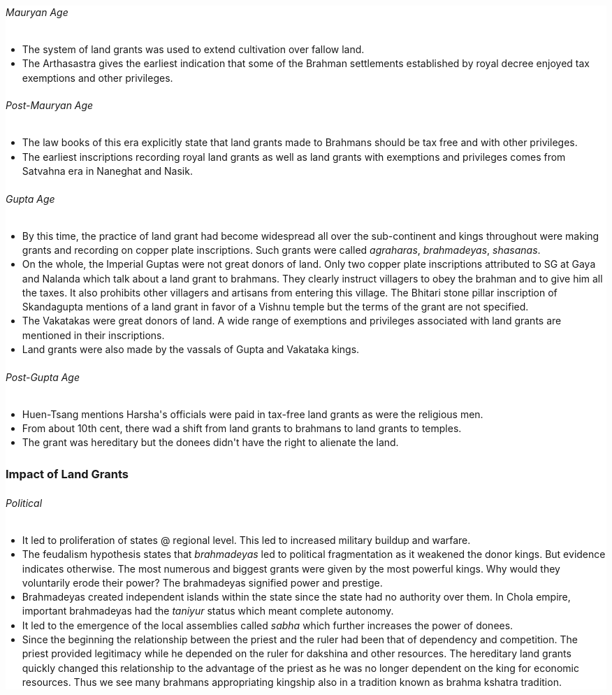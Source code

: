 ###### Mauryan Age

- The system of land grants was used to extend cultivation over fallow land.
- The Arthasastra gives the earliest indication that some of the Brahman settlements established by royal decree enjoyed tax exemptions and other privileges.

###### Post-Mauryan Age

- The law books of this era explicitly state that land grants made to Brahmans should be tax free and with other privileges.
- The earliest inscriptions recording royal land grants as well as land grants with exemptions and privileges comes from Satvahna era in Naneghat and Nasik. 

###### Gupta Age 

- By this time, the practice of land grant had become widespread all over the sub-continent and kings throughout were making grants and recording on copper plate inscriptions. Such grants were called *agraharas*, *brahmadeyas*, *shasanas*.
- On the whole, the Imperial Guptas were not great donors of land. Only two copper plate inscriptions attributed to SG at Gaya and Nalanda which talk about a land grant to brahmans. They clearly instruct villagers to obey the brahman and to give him all the taxes. It also prohibits other villagers and artisans from entering this village. The Bhitari stone pillar inscription of Skandagupta mentions of a land grant in favor of a Vishnu temple but the terms of the grant are not specified.
- The Vakatakas were great donors of land. A wide range of exemptions and privileges associated with land grants are mentioned in their inscriptions.
- Land grants were also made by the vassals of Gupta and Vakataka kings. 

###### Post-Gupta Age

- Huen-Tsang mentions Harsha's officials were paid in tax-free land grants as were the religious men. 
- From about 10th cent, there wad a shift from land grants to brahmans to land grants to temples.
- The grant was hereditary but the donees didn't have the right to alienate the land. 



### Impact of Land Grants

###### Political

- It led to proliferation of states @ regional level. This led to increased military buildup and warfare.
- The feudalism hypothesis states that *brahmadeyas* led to political fragmentation as it weakened the donor kings. But evidence indicates otherwise. The most numerous and biggest grants were given by the most powerful kings. Why would they voluntarily erode their power? The brahmadeyas signified power and prestige. 
- Brahmadeyas created independent islands within the state since the state had no authority over them. In Chola empire, important brahmadeyas had the *taniyur* status which meant complete autonomy.
- It led to the emergence of the local assemblies called *sabha* which further increases the power of donees.
- Since the beginning the relationship between the priest and the ruler had been that of dependency and competition. The priest provided legitimacy while he depended on the ruler for dakshina and other resources. The hereditary land grants quickly changed this relationship to the advantage of the priest as he was no longer dependent on the king for economic resources. Thus we see many brahmans appropriating kingship also in a tradition known as brahma kshatra tradition.
